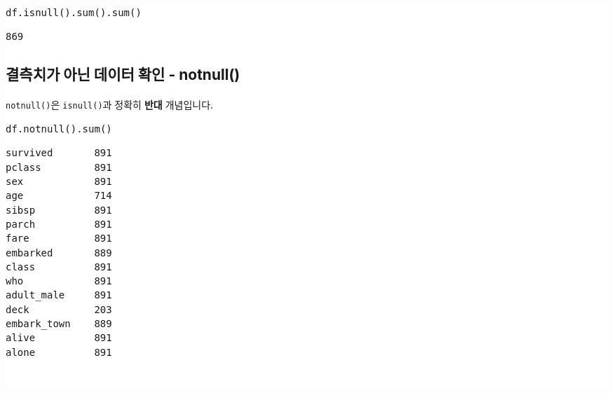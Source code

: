 <div class="inner_cell">
<div class="input_area">
<div class="highlight hl-ipython3"><pre><span></span><span class="n">df</span><span class="o">.</span><span class="n">isnull</span><span class="p">()</span><span class="o">.</span><span class="n">sum</span><span class="p">()</span><span class="o">.</span><span class="n">sum</span><span class="p">()</span>
</pre></div>
</div>
</div>
</div>
<div class="output_wrapper">
<div class="output">
<div class="output_area">

<div class="output_text output_subarea output_execute_result">
<pre>869</pre>
</div>
</div>
</div>
</div>
</div>
<div class="cell border-box-sizing text_cell rendered"><div class="inner_cell">
<div class="text_cell_render border-box-sizing rendered_html">
<h2 id="결측치가-아닌-데이터-확인---notnull()">결측치가 아닌 데이터 확인 - notnull()</h2>
</div>
</div>
</div>
<div class="cell border-box-sizing text_cell rendered"><div class="inner_cell">
<div class="text_cell_render border-box-sizing rendered_html">
<p><code>notnull()</code>은 <code>isnull()</code>과 정확히 <strong>반대</strong> 개념입니다.</p>
</div>
</div>
</div>
<div class="cell border-box-sizing code_cell rendered">
<div class="input">

<div class="inner_cell">
<div class="input_area">
<div class="highlight hl-ipython3"><pre><span></span><span class="n">df</span><span class="o">.</span><span class="n">notnull</span><span class="p">()</span><span class="o">.</span><span class="n">sum</span><span class="p">()</span>
</pre></div>
</div>
</div>
</div>
<div class="output_wrapper">
<div class="output">
<div class="output_area">

<div class="output_text output_subarea output_execute_result">
<pre>survived       891
pclass         891
sex            891
age            714
sibsp          891
parch          891
fare           891
embarked       889
class          891
who            891
adult_male     891
deck           203
embark_town    889
alive          891
alone          891